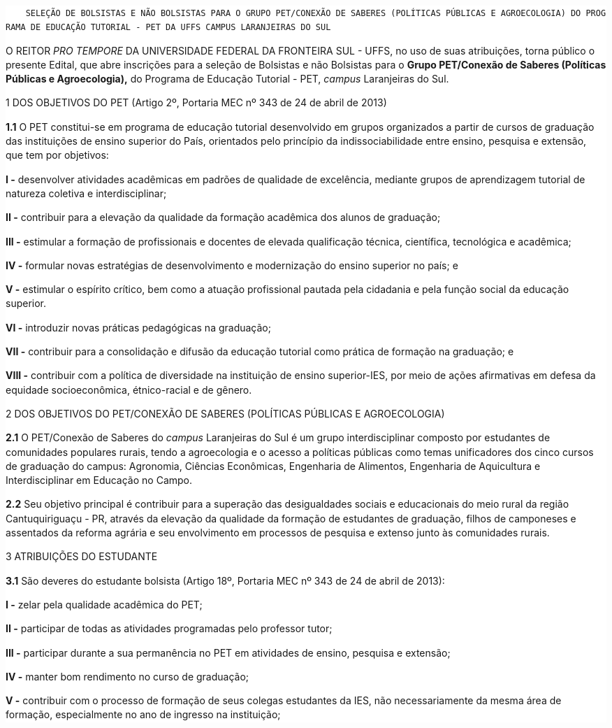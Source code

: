         SELEÇÃO DE BOLSISTAS E NÃO BOLSISTAS PARA O GRUPO PET/CONEXÃO DE SABERES (POLÍTICAS PÚBLICAS E AGROECOLOGIA) DO PROGRAMA DE EDUCAÇÃO TUTORIAL - PET DA UFFS CAMPUS LARANJEIRAS DO SUL  

O REITOR *PRO TEMPORE* DA UNIVERSIDADE FEDERAL DA FRONTEIRA SUL - UFFS, no uso de suas atribuições, torna público o presente Edital, que abre inscrições para a seleção de Bolsistas e não Bolsistas para o **Grupo PET/Conexão de Saberes (Políticas Públicas e Agroecologia),** do Programa de Educação Tutorial - PET, *campus* Laranjeiras do Sul.

 1 DOS OBJETIVOS DO PET (Artigo 2º, Portaria MEC nº 343 de 24 de abril de 2013)

 **1.1** O PET constitui-se em programa de educação tutorial desenvolvido em grupos organizados a partir de cursos de graduação das instituições de ensino superior do País, orientados pelo princípio da indissociabilidade entre ensino, pesquisa e extensão, que tem por objetivos:

 **I -** desenvolver atividades acadêmicas em padrões de qualidade de excelência, mediante grupos de aprendizagem tutorial de natureza coletiva e interdisciplinar;

 **II -** contribuir para a elevação da qualidade da formação acadêmica dos alunos de graduação;

 **III -** estimular a formação de profissionais e docentes de elevada qualificação técnica, científica, tecnológica e acadêmica;

 **IV -** formular novas estratégias de desenvolvimento e modernização do ensino superior no país; e

 **V -** estimular o espírito crítico, bem como a atuação profissional pautada pela cidadania e pela função social da educação superior.

 **VI -** introduzir novas práticas pedagógicas na graduação;

 **VII -** contribuir para a consolidação e difusão da educação tutorial como prática de formação na graduação; e

 **VIII -** contribuir com a política de diversidade na instituição de ensino superior-IES, por meio de ações afirmativas em defesa da equidade socioeconômica, étnico-racial e de gênero.

 2 DOS OBJETIVOS DO PET/CONEXÃO DE SABERES (POLÍTICAS PÚBLICAS E AGROECOLOGIA)

 **2.1** O PET/Conexão de Saberes do *campus* Laranjeiras do Sul é um grupo interdisciplinar composto por estudantes de comunidades populares rurais, tendo a agroecologia e o acesso a políticas públicas como temas unificadores dos cinco cursos de graduação do campus: Agronomia, Ciências Econômicas, Engenharia de Alimentos, Engenharia de Aquicultura e Interdisciplinar em Educação no Campo.

 **2.2** Seu objetivo principal é contribuir para a superação das desigualdades sociais e educacionais do meio rural da região Cantuquiriguaçu - PR, através da elevação da qualidade da formação de estudantes de graduação, filhos de camponeses e assentados da reforma agrária e seu envolvimento em processos de pesquisa e extenso junto às comunidades rurais.

 3 ATRIBUIÇÕES DO ESTUDANTE

 **3.1** São deveres do estudante bolsista (Artigo 18º, Portaria MEC nº 343 de 24 de abril de 2013):

 **I -** zelar pela qualidade acadêmica do PET;

 **II -** participar de todas as atividades programadas pelo professor tutor;

 **III -** participar durante a sua permanência no PET em atividades de ensino, pesquisa e extensão;

 **IV -** manter bom rendimento no curso de graduação;

 **V -** contribuir com o processo de formação de seus colegas estudantes da IES, não necessariamente da mesma área de formação, especialmente no ano de ingresso na instituição;
